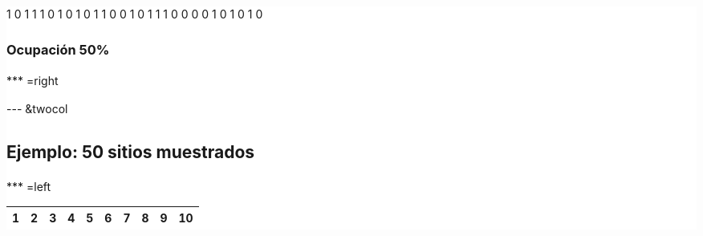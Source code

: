    <td style="text-align:right;"> 1 </td>
   <td style="text-align:right;"> 0 </td>
   <td style="text-align:right;"> 1 </td>
   <td style="text-align:right;"> 1 </td>
   <td style="text-align:right;"> 1 </td>
   <td style="text-align:right;"> 0 </td>
   <td style="text-align:right;"> 1 </td>
   <td style="text-align:right;"> 0 </td>
   <td style="text-align:right;"> 1 </td>
  </tr>
  <tr>
   <td style="text-align:right;"> 0 </td>
   <td style="text-align:right;"> 1 </td>
   <td style="text-align:right;"> 1 </td>
   <td style="text-align:right;"> 0 </td>
   <td style="text-align:right;"> 0 </td>
   <td style="text-align:right;"> 1 </td>
   <td style="text-align:right;"> 0 </td>
   <td style="text-align:right;"> 1 </td>
   <td style="text-align:right;"> 1 </td>
   <td style="text-align:right;"> 1 </td>
  </tr>
  <tr>
   <td style="text-align:right;"> 0 </td>
   <td style="text-align:right;"> 0 </td>
   <td style="text-align:right;"> 0 </td>
   <td style="text-align:right;"> 0 </td>
   <td style="text-align:right;"> 1 </td>
   <td style="text-align:right;"> 0 </td>
   <td style="text-align:right;"> 1 </td>
   <td style="text-align:right;"> 0 </td>
   <td style="text-align:right;"> 1 </td>
   <td style="text-align:right;"> 0 </td>
  </tr>
</tbody>
</table>

### Ocupación 50%

*** =right




--- &twocol

## Ejemplo: 50 sitios muestrados

*** =left

<table class="table table-striped table-bordered" style="margin-left: auto; margin-right: auto;">
 <thead>
  <tr>
   <th style="text-align:right;"> 1 </th>
   <th style="text-align:right;"> 2 </th>
   <th style="text-align:right;"> 3 </th>
   <th style="text-align:right;"> 4 </th>
   <th style="text-align:right;"> 5 </th>
   <th style="text-align:right;"> 6 </th>
   <th style="text-align:right;"> 7 </th>
   <th style="text-align:right;"> 8 </th>
   <th style="text-align:right;"> 9 </th>
   <th style="text-align:right;"> 10 </th>
  </tr>
 </thead>
<tbody>